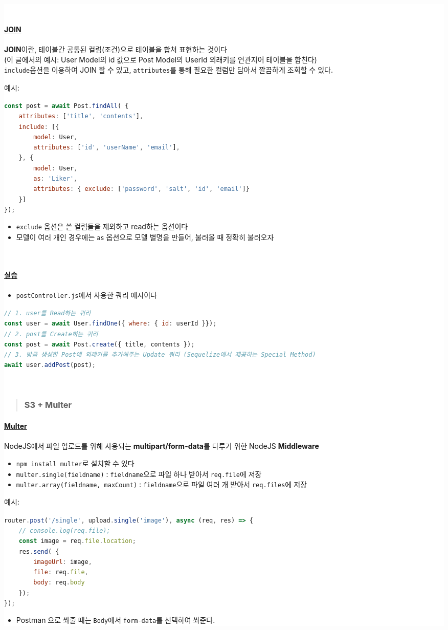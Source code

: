 <br>

#### <u>JOIN</u>

**JOIN**이란, 테이블간 공통된 컬럼(조건)으로 테이블을 합쳐 표현하는 것이다  
(이 글에서의 예시: User Model의 id 값으로 Post Model의 UserId 외래키를 연관지어 테이블을 합친다)  
`include`옵션을 이용하여 JOIN 할 수 있고, `attributes`를 통해 필요한 컬럼만 담아서 깔끔하게 조회할 수 있다.

예시:  
```javascript
const post = await Post.findAll( {
    attributes: ['title', 'contents'],
    include: [{
        model: User,
        attributes: ['id', 'userName', 'email'],
    }, {
        model: User,
        as: 'Liker',
        attributes: { exclude: ['password', 'salt', 'id', 'email']}
    }]
});
```

- `exclude` 옵션은 쓴 컬럼들을 제외하고 read하는 옵션이다
- 모델이 여러 개인 경우에는 `as` 옵션으로 모델 별명을 만들어, 불러올 때 정확히 불러오자

<br>

#### <u>실습</u>

- `postController.js`에서 사용한 쿼리 예시이다
```javascript postController.js
// 1. user를 Read하는 쿼리
const user = await User.findOne({ where: { id: userId }});
// 2. post를 Create하는 쿼리
const post = await Post.create({ title, contents });
// 3. 방금 생성한 Post에 외래키를 추가해주는 Update 쿼리 (Sequelize에서 제공하는 Special Method)
await user.addPost(post);
```

<br>

> ### S3 + Multer

#### <u>Multer</u>

NodeJS에서 파일 업로드를 위해 사용되는 **multipart/form-data**를 다루기 위한 NodeJS **Middleware**  
- `npm install multer`로 설치할 수 있다
- `multer.single(fieldname)` : `fieldname`으로 파일 하나 받아서 `req.file`에 저장
- `multer.array(fieldname, maxCount)` : `fieldname`으로 파일 여러 개 받아서 `req.files`에 저장

예시:  
```javascript
router.post('/single', upload.single('image'), async (req, res) => {
    // console.log(req.file);
    const image = req.file.location;
    res.send( {
        imageUrl: image,
        file: req.file,
        body: req.body
    });
});
```
- Postman 으로 쏴줄 때는 `Body`에서 `form-data`를 선택하여 쏴준다.
